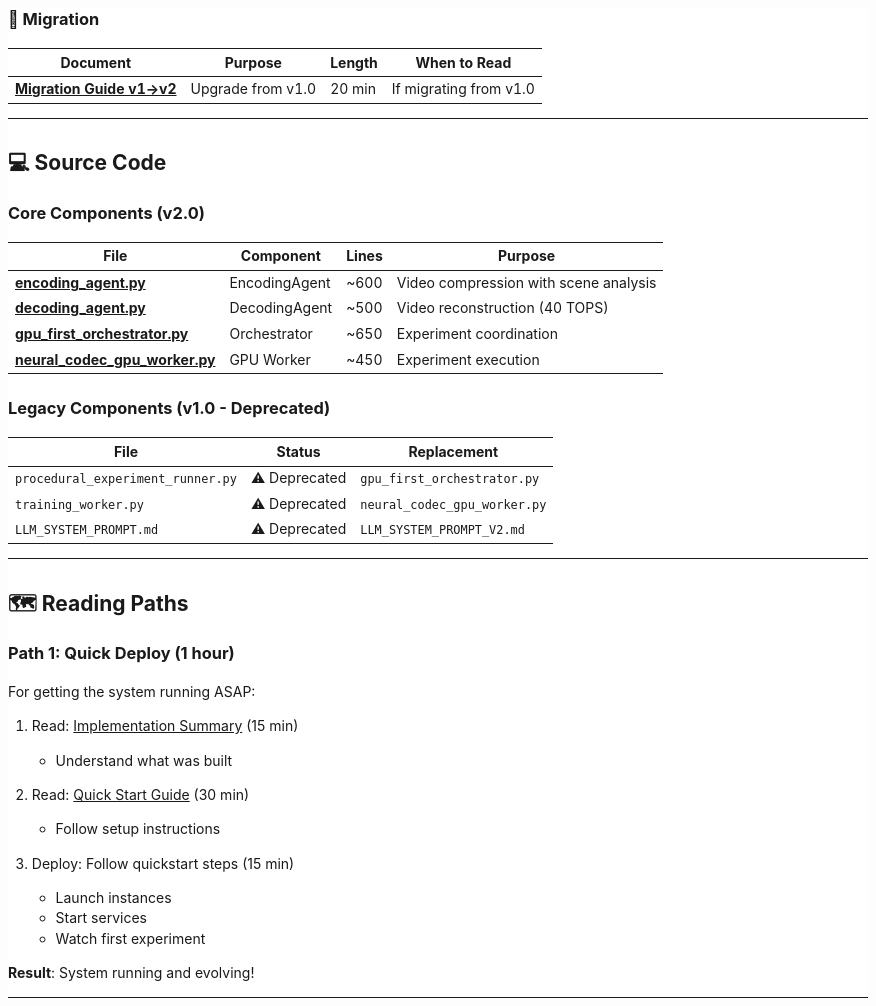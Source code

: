 ### 🔄 Migration

| Document | Purpose | Length | When to Read |
|----------|---------|--------|--------------|
| **[Migration Guide v1→v2](MIGRATION_GUIDE_V1_TO_V2.md)** | Upgrade from v1.0 | 20 min | If migrating from v1.0 |

---

## 💻 Source Code

### Core Components (v2.0)

| File | Component | Lines | Purpose |
|------|-----------|-------|---------|
| **[encoding_agent.py](src/agents/encoding_agent.py)** | EncodingAgent | ~600 | Video compression with scene analysis |
| **[decoding_agent.py](src/agents/decoding_agent.py)** | DecodingAgent | ~500 | Video reconstruction (40 TOPS) |
| **[gpu_first_orchestrator.py](src/agents/gpu_first_orchestrator.py)** | Orchestrator | ~650 | Experiment coordination |
| **[neural_codec_gpu_worker.py](workers/neural_codec_gpu_worker.py)** | GPU Worker | ~450 | Experiment execution |

### Legacy Components (v1.0 - Deprecated)

| File | Status | Replacement |
|------|--------|-------------|
| `procedural_experiment_runner.py` | ⚠️ Deprecated | `gpu_first_orchestrator.py` |
| `training_worker.py` | ⚠️ Deprecated | `neural_codec_gpu_worker.py` |
| `LLM_SYSTEM_PROMPT.md` | ⚠️ Deprecated | `LLM_SYSTEM_PROMPT_V2.md` |

---

## 🗺️ Reading Paths

### Path 1: Quick Deploy (1 hour)

For getting the system running ASAP:

1. Read: [Implementation Summary](IMPLEMENTATION_SUMMARY.md) (15 min)
   - Understand what was built
   
2. Read: [Quick Start Guide](GPU_NEURAL_CODEC_QUICKSTART.md) (30 min)
   - Follow setup instructions
   
3. Deploy: Follow quickstart steps (15 min)
   - Launch instances
   - Start services
   - Watch first experiment

**Result**: System running and evolving!

---